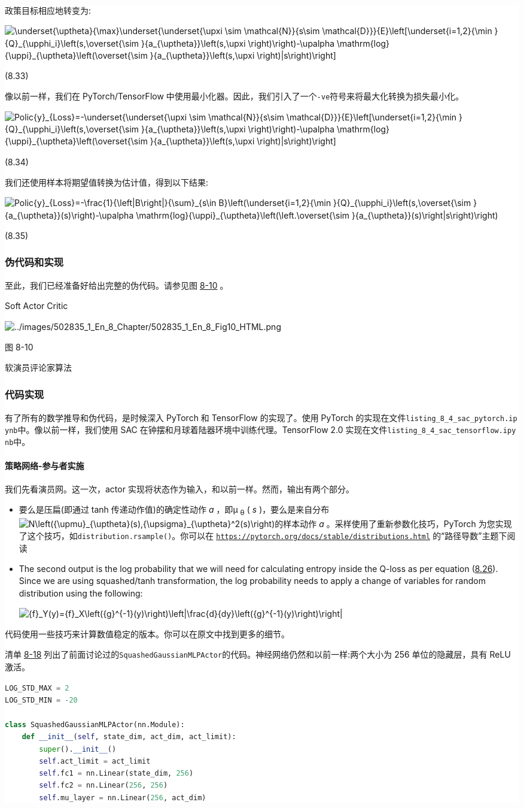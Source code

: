 政策目标相应地转变为:

![$$ \underset{\uptheta}{\max}\underset{\underset{\upxi \sim \mathcal{N}}{s\sim \mathcal{D}}}{E}\left[\underset{i=1,2}{\min }{Q}_{\upphi_i}\left(s,\overset{\sim }{a_{\uptheta}}\left(s,\upxi \right)\right)-\upalpha \mathrm{log}{\uppi}_{\uptheta}\left(\overset{\sim }{a_{\uptheta}}\left(s,\upxi \right)|s\right)\right] $$](../images/502835_1_En_8_Chapter/502835_1_En_8_Chapter_TeX_Equ33.png)

(8.33)

像以前一样，我们在 PyTorch/TensorFlow 中使用最小化器。因此，我们引入了一个`-ve`符号来将最大化转换为损失最小化。

![$$ Polic{y}_{Loss}=-\underset{\underset{\upxi \sim \mathcal{N}}{s\sim \mathcal{D}}}{E}\left[\underset{i=1,2}{\min }{Q}_{\upphi_i}\left(s,\overset{\sim }{a_{\uptheta}}\left(s,\upxi \right)\right)-\upalpha \mathrm{log}{\uppi}_{\uptheta}\left(\overset{\sim }{a_{\uptheta}}\left(s,\upxi \right)|s\right)\right] $$](../images/502835_1_En_8_Chapter/502835_1_En_8_Chapter_TeX_Equ34.png)

(8.34)

我们还使用样本将期望值转换为估计值，得到以下结果:

![$$ Polic{y}_{Loss}=-\frac{1}{\left|B\right|}{\sum}_{s\in B}\left(\underset{i=1,2}{\min }{Q}_{\upphi_i}\left(s,\overset{\sim }{a_{\uptheta}}(s)\right)-\upalpha \mathrm{log}{\uppi}_{\uptheta}\left(\left.\overset{\sim }{a_{\uptheta}}(s)\right|s\right)\right) $$](../images/502835_1_En_8_Chapter/502835_1_En_8_Chapter_TeX_Equ35.png)

(8.35)

### 伪代码和实现

至此，我们已经准备好给出完整的伪代码。请参见图 [8-10](#Fig10) 。

Soft Actor Critic

![../images/502835_1_En_8_Chapter/502835_1_En_8_Fig10_HTML.png](../images/502835_1_En_8_Chapter/502835_1_En_8_Fig10_HTML.png)

图 8-10

软演员评论家算法

### 代码实现

有了所有的数学推导和伪代码，是时候深入 PyTorch 和 TensorFlow 的实现了。使用 PyTorch 的实现在文件`listing_8_4_sac_pytorch.ipynb`中。像以前一样，我们使用 SAC 在钟摆和月球着陆器环境中训练代理。TensorFlow 2.0 实现在文件`listing_8_4_sac_tensorflow.ipynb`中。

#### 策略网络-参与者实施

我们先看演员网。这一次，actor 实现将状态作为输入，和以前一样。然而，输出有两个部分。

*   要么是压扁(即通过 tanh 传递动作值)的确定性动作 *a* ，即μ <sub>θ</sub> ( *s* )，要么是来自分布![$$ N\left({\upmu}_{\uptheta}(s),{\upsigma}_{\uptheta}^2(s)\right) $$](../images/502835_1_En_8_Chapter/502835_1_En_8_Chapter_TeX_IEq25.png)的样本动作 *a* 。采样使用了重新参数化技巧，PyTorch 为您实现了这个技巧，如`distribution.rsample()`。你可以在 [`https://pytorch.org/docs/stable/distributions.html`](https://pytorch.org/docs/stable/distributions.html) 的“路径导数”主题下阅读

*   The second output is the log probability that we will need for calculating entropy inside the Q-loss as per equation ([8.26](#Equ26)). Since we are using squashed/tanh transformation, the log probability needs to apply a change of variables for random distribution using the following:

    ![$$ {f}_Y(y)={f}_X\left({g}^{-1}(y)\right)\left|\frac{d}{dy}\left({g}^{-1}(y)\right)\right| $$](../images/502835_1_En_8_Chapter/502835_1_En_8_Chapter_TeX_Equba.png)

代码使用一些技巧来计算数值稳定的版本。你可以在原文中找到更多的细节。

清单 [8-18](#PC18) 列出了前面讨论过的`SquashedGaussianMLPActor`的代码。神经网络仍然和以前一样:两个大小为 256 单位的隐藏层，具有 ReLU 激活。

```py
LOG_STD_MAX = 2
LOG_STD_MIN = -20

class SquashedGaussianMLPActor(nn.Module):
    def __init__(self, state_dim, act_dim, act_limit):
        super().__init__()
        self.act_limit = act_limit
        self.fc1 = nn.Linear(state_dim, 256)
        self.fc2 = nn.Linear(256, 256)
        self.mu_layer = nn.Linear(256, act_dim)
